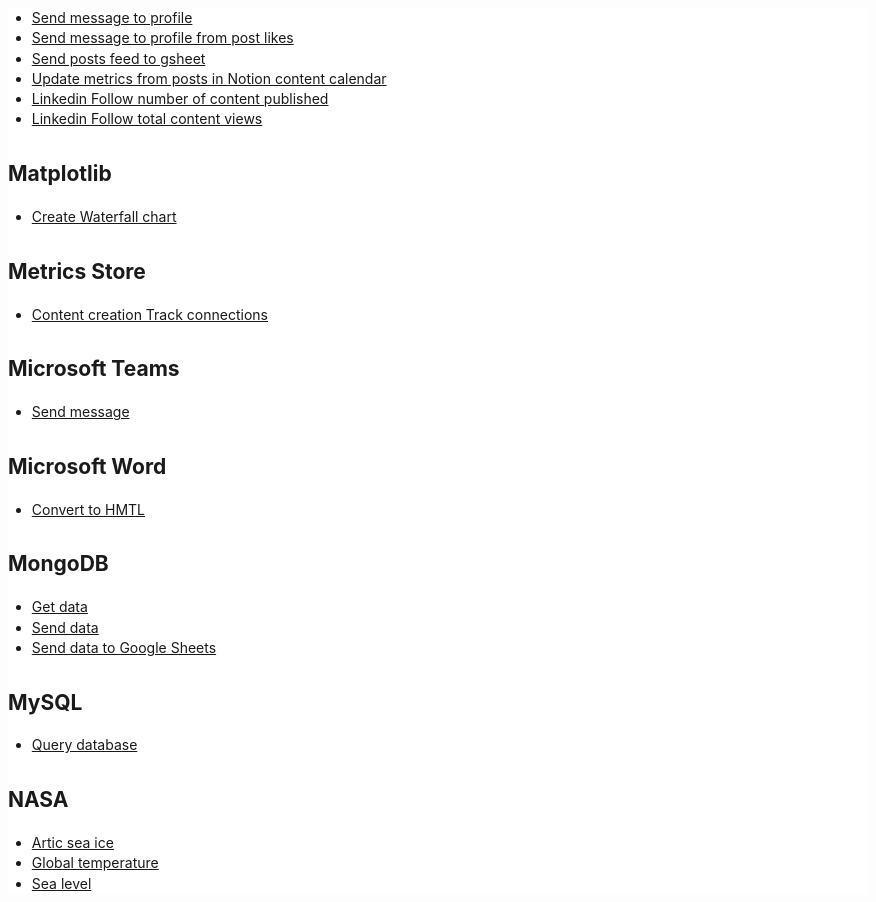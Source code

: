 * [Send message to profile](https://github.com/jupyter-naas/awesome-notebooks/tree/master/LinkedIn/LinkedIn_Send_message_to_profile.ipynb)
* [Send message to profile from post likes](https://github.com/jupyter-naas/awesome-notebooks/tree/master/LinkedIn/LinkedIn_Send_message_to_profile_from_post_likes.ipynb)
* [Send posts feed to gsheet](https://github.com/jupyter-naas/awesome-notebooks/tree/master/LinkedIn/LinkedIn_Send_posts_feed_to_gsheet.ipynb)
* [Update metrics from posts in Notion content calendar](https://github.com/jupyter-naas/awesome-notebooks/tree/master/LinkedIn/LinkedIn_Update_metrics_from_posts_in_Notion_content_calendar.ipynb)
* [Linkedin Follow number of content published](https://github.com/jupyter-naas/awesome-notebooks/tree/master/LinkedIn/Linkedin_Follow_number_of_content_published.ipynb)
* [Linkedin Follow total content views](https://github.com/jupyter-naas/awesome-notebooks/tree/master/LinkedIn/Linkedin_Follow_total_content_views.ipynb)

## Matplotlib
* [Create Waterfall chart](https://github.com/jupyter-naas/awesome-notebooks/tree/master/Matplotlib/Matplotlib_Create_Waterfall_chart.ipynb)

## Metrics Store
* [Content creation Track connections](https://github.com/jupyter-naas/awesome-notebooks/tree/master/Metrics%20Store/Content_creation_Track_connections.ipynb)

## Microsoft Teams
* [Send message](https://github.com/jupyter-naas/awesome-notebooks/tree/master/Microsoft%20Teams/Microsoft_Teams_Send_message.ipynb)

## Microsoft Word
* [Convert to HMTL](https://github.com/jupyter-naas/awesome-notebooks/tree/master/Microsoft%20Word/Microsoft_Word_Convert_to_HMTL.ipynb)

## MongoDB
* [Get data](https://github.com/jupyter-naas/awesome-notebooks/tree/master/MongoDB/MongoDB_Get_data.ipynb)
* [Send data](https://github.com/jupyter-naas/awesome-notebooks/tree/master/MongoDB/MongoDB_Send_data.ipynb)
* [Send data to Google Sheets](https://github.com/jupyter-naas/awesome-notebooks/tree/master/MongoDB/MongoDB_Send_data_to_Google_Sheets.ipynb)

## MySQL
* [Query database](https://github.com/jupyter-naas/awesome-notebooks/tree/master/MySQL/MySQL_Query_database.ipynb)

## NASA
* [Artic sea ice](https://github.com/jupyter-naas/awesome-notebooks/tree/master/NASA/NASA_Artic_sea_ice.ipynb)
* [Global temperature](https://github.com/jupyter-naas/awesome-notebooks/tree/master/NASA/NASA_Global_temperature.ipynb)
* [Sea level](https://github.com/jupyter-naas/awesome-notebooks/tree/master/NASA/NASA_Sea_level.ipynb)
